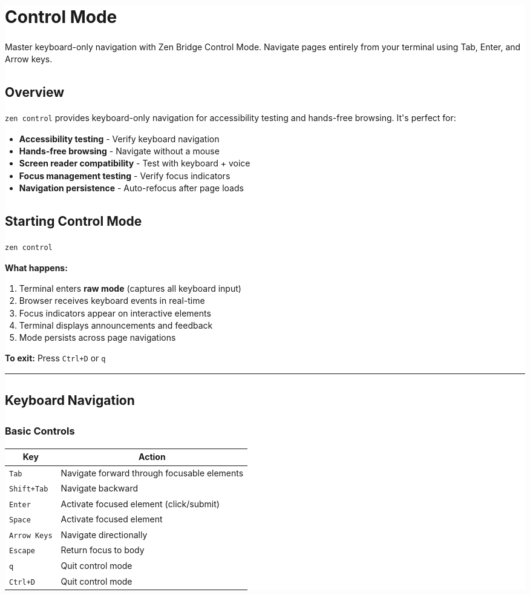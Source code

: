 # Control Mode

Master keyboard-only navigation with Zen Bridge Control Mode. Navigate pages entirely from your terminal using Tab, Enter, and Arrow keys.

## Overview

`zen control` provides keyboard-only navigation for accessibility testing and hands-free browsing. It's perfect for:

- **Accessibility testing** - Verify keyboard navigation
- **Hands-free browsing** - Navigate without a mouse
- **Screen reader compatibility** - Test with keyboard + voice
- **Focus management testing** - Verify focus indicators
- **Navigation persistence** - Auto-refocus after page loads

## Starting Control Mode

```bash
zen control
```

**What happens:**

1. Terminal enters **raw mode** (captures all keyboard input)
2. Browser receives keyboard events in real-time
3. Focus indicators appear on interactive elements
4. Terminal displays announcements and feedback
5. Mode persists across page navigations

**To exit:** Press `Ctrl+D` or `q`

---

## Keyboard Navigation

### Basic Controls

| Key | Action |
|-----|--------|
| `Tab` | Navigate forward through focusable elements |
| `Shift+Tab` | Navigate backward |
| `Enter` | Activate focused element (click/submit) |
| `Space` | Activate focused element |
| `Arrow Keys` | Navigate directionally |
| `Escape` | Return focus to body |
| `q` | Quit control mode |
| `Ctrl+D` | Quit control mode |
